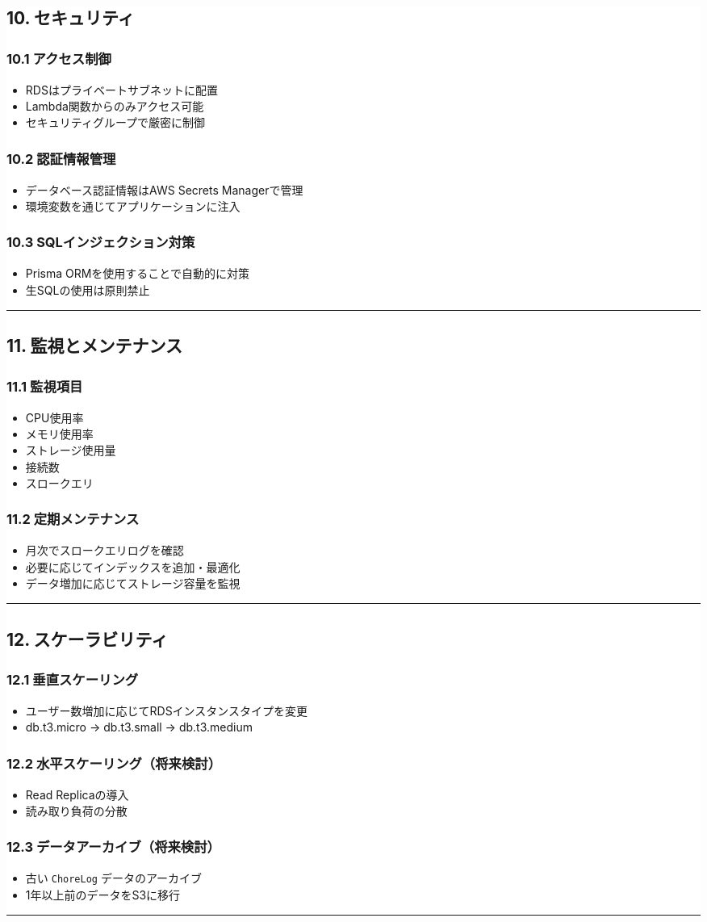 
## 10. セキュリティ

### 10.1 アクセス制御
- RDSはプライベートサブネットに配置
- Lambda関数からのみアクセス可能
- セキュリティグループで厳密に制御

### 10.2 認証情報管理
- データベース認証情報はAWS Secrets Managerで管理
- 環境変数を通じてアプリケーションに注入

### 10.3 SQLインジェクション対策
- Prisma ORMを使用することで自動的に対策
- 生SQLの使用は原則禁止

---

## 11. 監視とメンテナンス

### 11.1 監視項目
- CPU使用率
- メモリ使用率
- ストレージ使用量
- 接続数
- スロークエリ

### 11.2 定期メンテナンス
- 月次でスロークエリログを確認
- 必要に応じてインデックスを追加・最適化
- データ増加に応じてストレージ容量を監視

---

## 12. スケーラビリティ

### 12.1 垂直スケーリング
- ユーザー数増加に応じてRDSインスタンスタイプを変更
- db.t3.micro → db.t3.small → db.t3.medium

### 12.2 水平スケーリング（将来検討）
- Read Replicaの導入
- 読み取り負荷の分散

### 12.3 データアーカイブ（将来検討）
- 古い `ChoreLog` データのアーカイブ
- 1年以上前のデータをS3に移行

---